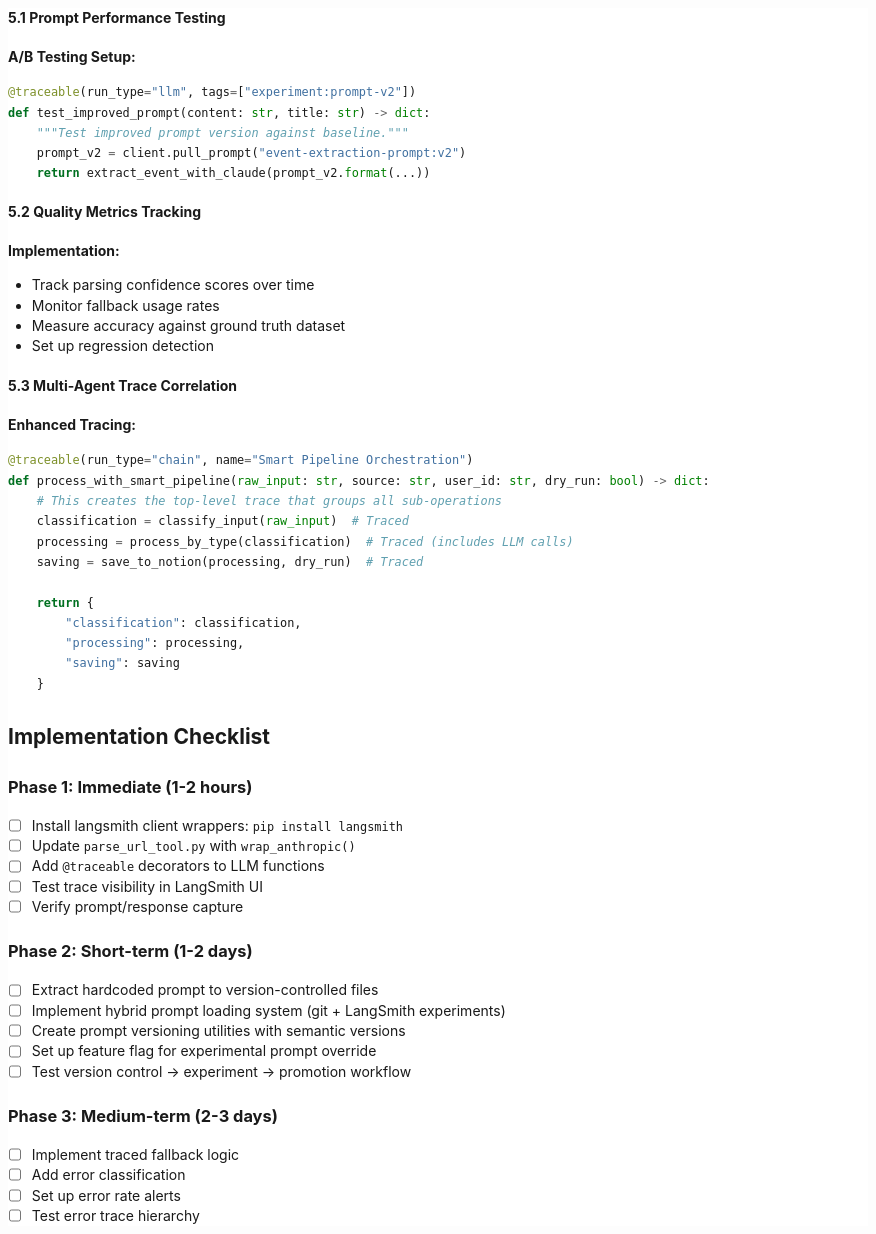 #### 5.1 Prompt Performance Testing
**A/B Testing Setup:**
```python
@traceable(run_type="llm", tags=["experiment:prompt-v2"])
def test_improved_prompt(content: str, title: str) -> dict:
    """Test improved prompt version against baseline."""
    prompt_v2 = client.pull_prompt("event-extraction-prompt:v2")
    return extract_event_with_claude(prompt_v2.format(...))
```

#### 5.2 Quality Metrics Tracking
**Implementation:**
- Track parsing confidence scores over time
- Monitor fallback usage rates  
- Measure accuracy against ground truth dataset
- Set up regression detection

#### 5.3 Multi-Agent Trace Correlation
**Enhanced Tracing:**
```python
@traceable(run_type="chain", name="Smart Pipeline Orchestration")
def process_with_smart_pipeline(raw_input: str, source: str, user_id: str, dry_run: bool) -> dict:
    # This creates the top-level trace that groups all sub-operations
    classification = classify_input(raw_input)  # Traced
    processing = process_by_type(classification)  # Traced (includes LLM calls)
    saving = save_to_notion(processing, dry_run)  # Traced
    
    return {
        "classification": classification,
        "processing": processing, 
        "saving": saving
    }
```

## Implementation Checklist

### Phase 1: Immediate (1-2 hours)
- [ ] Install langsmith client wrappers: `pip install langsmith`
- [ ] Update `parse_url_tool.py` with `wrap_anthropic()` 
- [ ] Add `@traceable` decorators to LLM functions
- [ ] Test trace visibility in LangSmith UI
- [ ] Verify prompt/response capture

### Phase 2: Short-term (1-2 days)  
- [ ] Extract hardcoded prompt to version-controlled files
- [ ] Implement hybrid prompt loading system (git + LangSmith experiments)
- [ ] Create prompt versioning utilities with semantic versions
- [ ] Set up feature flag for experimental prompt override
- [ ] Test version control → experiment → promotion workflow

### Phase 3: Medium-term (2-3 days)
- [ ] Implement traced fallback logic
- [ ] Add error classification
- [ ] Set up error rate alerts
- [ ] Test error trace hierarchy
